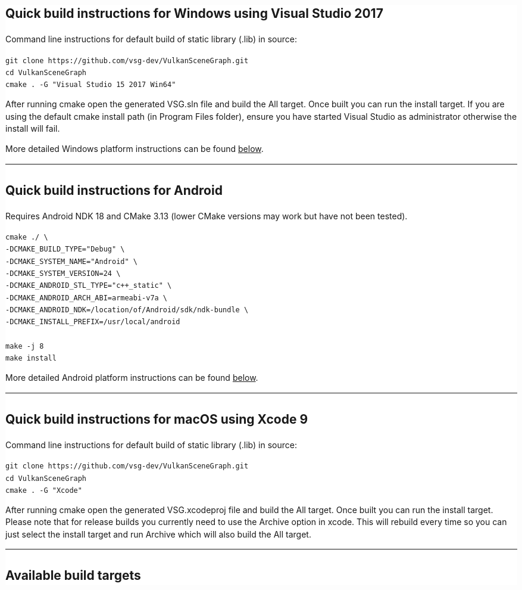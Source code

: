## Quick build instructions for Windows using Visual Studio 2017

Command line instructions for default build of static library (.lib) in source:

    git clone https://github.com/vsg-dev/VulkanSceneGraph.git
    cd VulkanSceneGraph
    cmake . -G "Visual Studio 15 2017 Win64"

After running cmake open the generated VSG.sln file and build the All target. Once built you can run the install target. If you are using the default cmake install path (in Program Files folder), ensure you have started Visual Studio as administrator otherwise the install will fail.

More detailed Windows platform instructions can be found [below](#detailed-instructions-for-setting-up-your-environment-and-building-for-microsoft-windows).

---

## Quick build instructions for Android

Requires Android NDK 18 and CMake 3.13 (lower CMake versions may work but have not been tested).

	cmake ./ \
	-DCMAKE_BUILD_TYPE="Debug" \
	-DCMAKE_SYSTEM_NAME="Android" \
	-DCMAKE_SYSTEM_VERSION=24 \
	-DCMAKE_ANDROID_STL_TYPE="c++_static" \
	-DCMAKE_ANDROID_ARCH_ABI=armeabi-v7a \
	-DCMAKE_ANDROID_NDK=/location/of/Android/sdk/ndk-bundle \
	-DCMAKE_INSTALL_PREFIX=/usr/local/android

	make -j 8
	make install

More detailed Android platform instructions can be found [below](#detailed-instructions-for-setting-up-your-environment-and-building-for-android).

---

## Quick build instructions for macOS using Xcode 9

Command line instructions for default build of static library (.lib) in source:

    git clone https://github.com/vsg-dev/VulkanSceneGraph.git
    cd VulkanSceneGraph
    cmake . -G "Xcode"

After running cmake open the generated VSG.xcodeproj file and build the All target. Once built you can run the install target. Please note that for release builds you currently need to use the Archive option in xcode. This will rebuild every time so you can just select the install target and run Archive which will also build the All target.

---

## Available build targets

